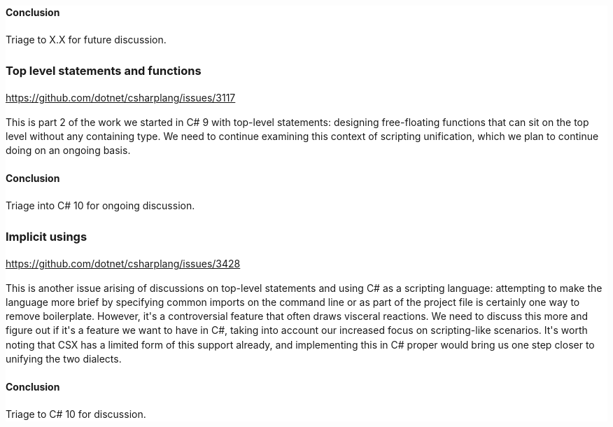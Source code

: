 #### Conclusion

Triage to X.X for future discussion.

### Top level statements and functions

https://github.com/dotnet/csharplang/issues/3117

This is part 2 of the work we started in C# 9 with top-level statements: designing free-floating functions that
can sit on the top level without any containing type. We need to continue examining this context of scripting
unification, which we plan to continue doing on an ongoing basis.

#### Conclusion

Triage into C# 10 for ongoing discussion.

### Implicit usings

https://github.com/dotnet/csharplang/issues/3428

This is another issue arising of discussions on top-level statements and using C# as a scripting language:
attempting to make the language more brief by specifying common imports on the command line or as part of
the project file is certainly one way to remove boilerplate. However, it's a controversial feature that often
draws visceral reactions. We need to discuss this more and figure out if it's a feature we want to have in C#,
taking into account our increased focus on scripting-like scenarios. It's worth noting that CSX has a limited
form of this support already, and implementing this in C# proper would bring us one step closer to unifying the
two dialects.

#### Conclusion

Triage to C# 10 for discussion.
